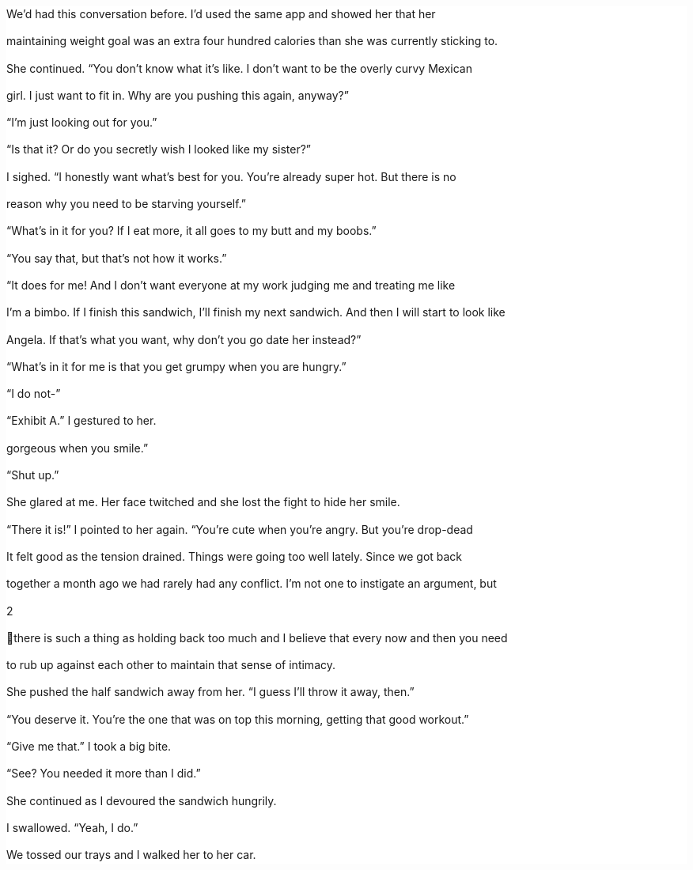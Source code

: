 We’d had this conversation before. I’d used the same app and showed her that her 

maintaining weight goal was an extra four hundred calories than she was currently sticking to. 

She continued. “You don’t know what it’s like. I don’t want to be the overly curvy Mexican 

girl. I just want to fit in. Why are you pushing this again, anyway?” 

“I’m just looking out for you.” 

“Is that it? Or do you secretly wish I looked like my sister?” 

I sighed. “I honestly want what’s best for you. You’re already super hot. But there is no 

reason why you need to be starving yourself.” 

“What’s in it for you? If I eat more, it all goes to my butt and my boobs.” 

“You say that, but that’s not how it works.” 

“It does for me! And I don’t want everyone at my work judging me and treating me like 

I’m a bimbo. If I finish this sandwich, I’ll finish my next sandwich. And then I will start to look like 

Angela. If that’s what you want, why don’t you go date her instead?” 

“What’s in it for me is that you get grumpy when you are hungry.” 

“I do not-” 

“Exhibit A.” I gestured to her. 

gorgeous when you smile.”  

“Shut up.” 

She glared at me. Her face twitched and she lost the fight to hide her smile. 

“There it is!” I pointed to her again. “You’re cute when you’re angry. But you’re drop-dead 

It felt good as the tension drained. Things were going too well lately. Since we got back 

together a month ago we had rarely had any conflict. I’m not one to instigate an argument, but 

2 

there is such a thing as holding back too much and I believe that every now and then you need 

to rub up against each other to maintain that sense of intimacy. 

She pushed the half sandwich away from her. “I guess I’ll throw it away, then.” 

“You deserve it. You’re the one that was on top this morning, getting that good workout.” 

“Give me that.” I took a big bite. 

“See? You needed it more than I did.” 

She continued as I devoured the sandwich hungrily. 

I swallowed. “Yeah, I do.” 

We tossed our trays and I walked her to her car. 
